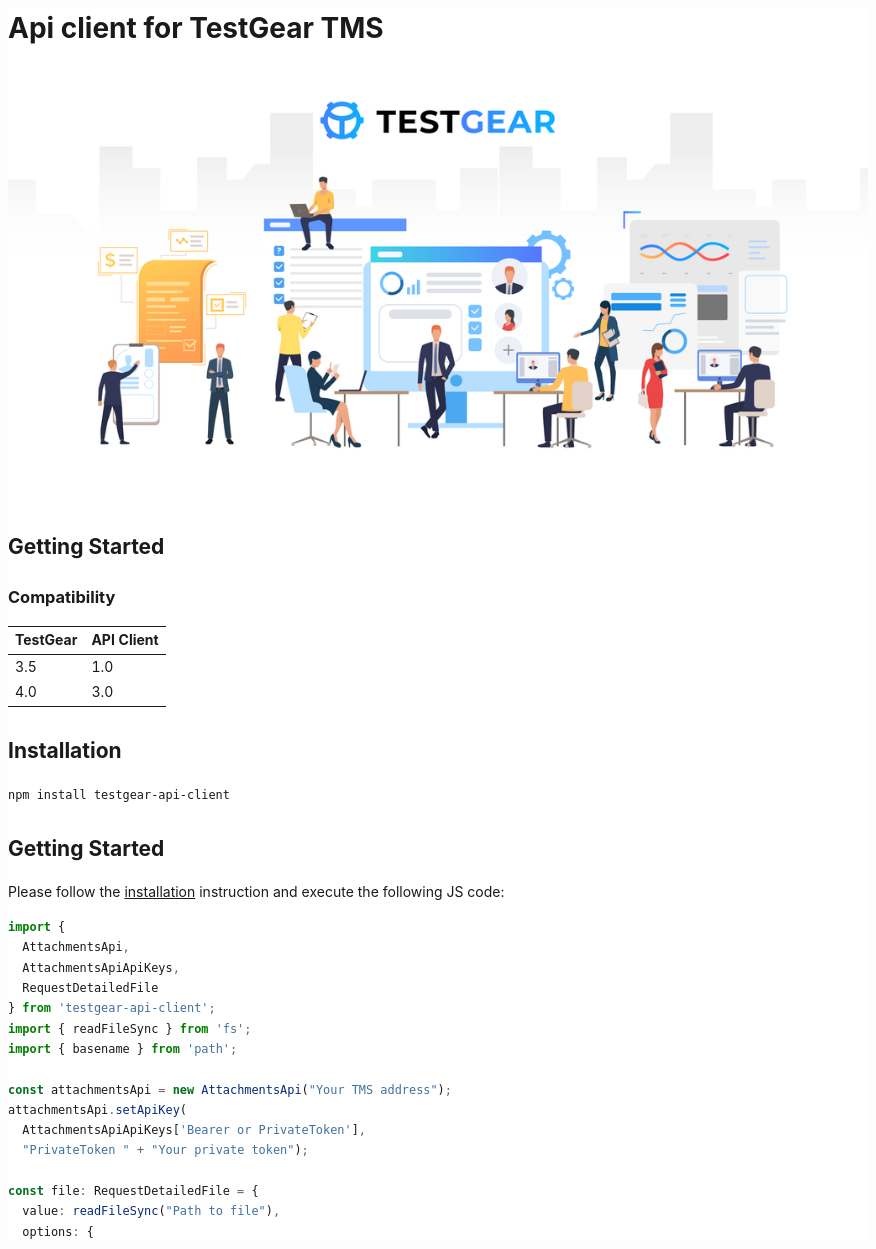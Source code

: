 # Api client for TestGear TMS
![TestGear](https://raw.githubusercontent.com/testgear-tms/api-client-js/master/images/banner.png)

## Getting Started

### Compatibility

| TestGear | API Client |
|----------|------------|
| 3.5      | 1.0        |
| 4.0      | 3.0        |

## Installation

```shell
npm install testgear-api-client
```

## Getting Started

Please follow the [installation](#installation) instruction and execute the following JS code:

```typescript
import {
  AttachmentsApi,
  AttachmentsApiApiKeys,
  RequestDetailedFile
} from 'testgear-api-client';
import { readFileSync } from 'fs';
import { basename } from 'path';

const attachmentsApi = new AttachmentsApi("Your TMS address");
attachmentsApi.setApiKey(
  AttachmentsApiApiKeys['Bearer or PrivateToken'],
  "PrivateToken " + "Your private token");
  
const file: RequestDetailedFile = {
  value: readFileSync("Path to file"),
  options: {
```